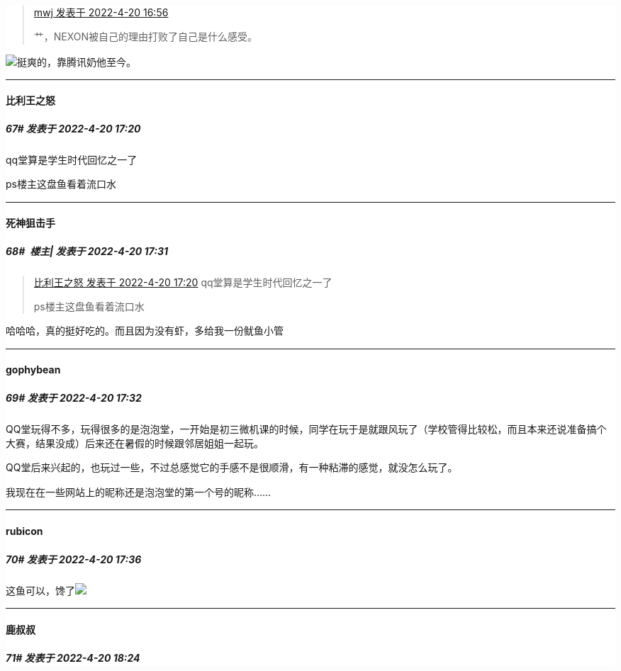 <blockquote><a href="httphttps://bbs.saraba1st.com/2b/forum.php?mod=redirect&amp;goto=findpost&amp;pid=55519502&amp;ptid=2065423" target="_blank">mwj 发表于 2022-4-20 16:56</a>

艹，NEXON被自己的理由打败了自己是什么感受。</blockquote>
<img src="https://static.saraba1st.com/image/smiley/face2017/067.png" referrerpolicy="no-referrer">挺爽的，靠腾讯奶他至今。



*****

####  比利王之怒  
##### 67#       发表于 2022-4-20 17:20

qq堂算是学生时代回忆之一了

ps楼主这盘鱼看着流口水



*****

####  死神狙击手  
##### 68#         楼主| 发表于 2022-4-20 17:31

<blockquote><a href="httphttps://bbs.saraba1st.com/2b/forum.php?mod=redirect&amp;goto=findpost&amp;pid=55519804&amp;ptid=2065423" target="_blank">比利王之怒 发表于 2022-4-20 17:20</a>
qq堂算是学生时代回忆之一了

ps楼主这盘鱼看着流口水</blockquote>
哈哈哈，真的挺好吃的。而且因为没有虾，多给我一份鱿鱼小管



*****

####  gophybean  
##### 69#       发表于 2022-4-20 17:32

QQ堂玩得不多，玩得很多的是泡泡堂，一开始是初三微机课的时候，同学在玩于是就跟风玩了（学校管得比较松，而且本来还说准备搞个大赛，结果没成）后来还在暑假的时候跟邻居姐姐一起玩。

QQ堂后来兴起的，也玩过一些，不过总感觉它的手感不是很顺滑，有一种粘滞的感觉，就没怎么玩了。

我现在在一些网站上的昵称还是泡泡堂的第一个号的昵称……

*****

####  rubicon  
##### 70#       发表于 2022-4-20 17:36

这鱼可以，馋了<img src="https://static.saraba1st.com/image/smiley/face2017/018.png" referrerpolicy="no-referrer">



*****

####  鹿叔叔  
##### 71#       发表于 2022-4-20 18:24
